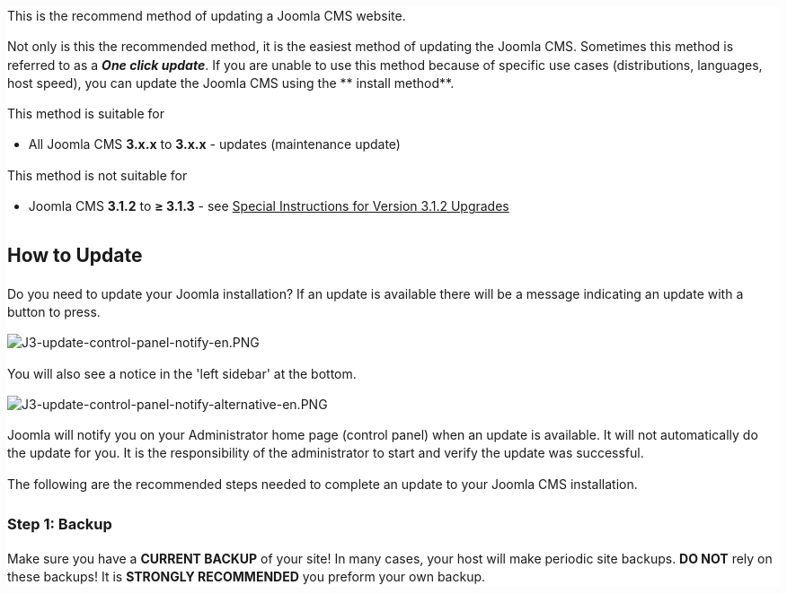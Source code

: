 

This is the recommend method of updating a Joomla CMS website.

Not only is this the recommended method, it is the easiest method of
updating the Joomla CMS. Sometimes this method is referred to as a
***One click update***. If you are unable to use this method because of
specific use cases (distributions, languages, host speed), you can
update the Joomla CMS using the ** install
method**.

This method is suitable for

- All Joomla CMS **3.x.x** to **3.x.x** - updates (maintenance update)

This method is not suitable for

- Joomla CMS **3.1.2** to **≥ 3.1.3** - see [Special Instructions for
  Version 3.1.2
  Upgrades](https://docs.joomla.org/J3.x:Detailed_instructions_for_updating_from_3.1.2_to_3.1.4 "Special:MyLanguage/J3.x:Detailed instructions for updating from 3.1.2 to 3.1.4")

## How to Update

Do you need to update your Joomla installation? If an update is
available there will be a message indicating an update with a button to
press.

<img
src="https://docs.joomla.org/images/thumb/3/35/J3-update-control-panel-notify-en.PNG/450px-J3-update-control-panel-notify-en.PNG"
class="thumbborder" decoding="async"
srcset="https://docs.joomla.org/images/3/35/J3-update-control-panel-notify-en.PNG 1.5x"
data-file-width="571" data-file-height="331" width="450" height="261"
alt="J3-update-control-panel-notify-en.PNG" />

You will also see a notice in the 'left sidebar' at the bottom.

<img
src="https://docs.joomla.org/images/a/a2/J3-update-control-panel-notify-alternative-en.PNG"
class="thumbborder" decoding="async" data-file-width="229"
data-file-height="209" width="229" height="209"
alt="J3-update-control-panel-notify-alternative-en.PNG" />

Joomla will notify you on your Administrator home page (control panel)
when an update is available. It will not automatically do the update for
you. It is the responsibility of the administrator to start and verify
the update was successful.

The following are the recommended steps needed to complete an update to
your Joomla CMS installation.

### Step 1: Backup

Make sure you have a **CURRENT BACKUP** of your site! In many cases,
your host will make periodic site backups. **DO NOT** rely on these
backups! It is **STRONGLY RECOMMENDED** you preform your own backup.
